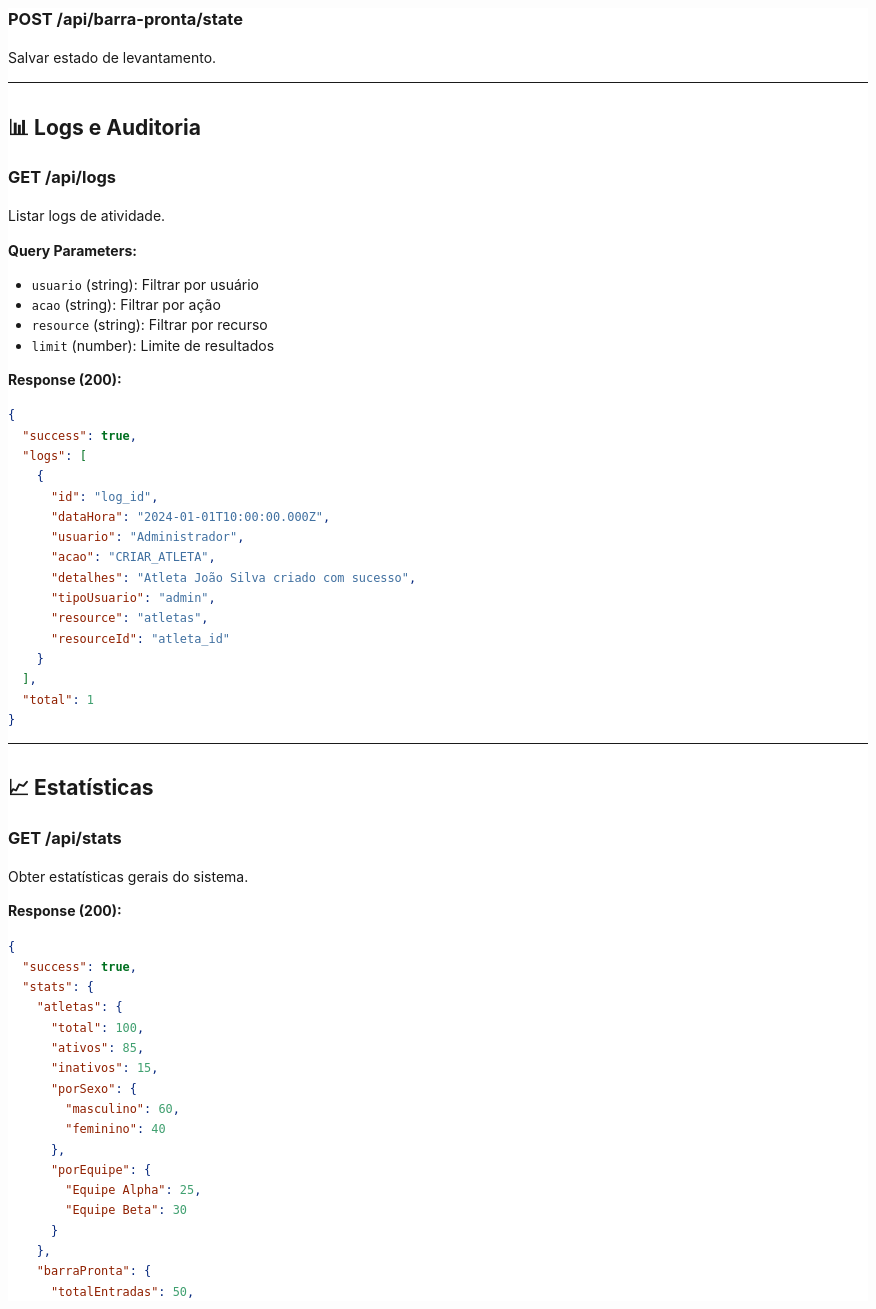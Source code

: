 ### **POST /api/barra-pronta/state**
Salvar estado de levantamento.

---

## 📊 **Logs e Auditoria**

### **GET /api/logs**
Listar logs de atividade.

**Query Parameters:**
- `usuario` (string): Filtrar por usuário
- `acao` (string): Filtrar por ação
- `resource` (string): Filtrar por recurso
- `limit` (number): Limite de resultados

**Response (200):**
```json
{
  "success": true,
  "logs": [
    {
      "id": "log_id",
      "dataHora": "2024-01-01T10:00:00.000Z",
      "usuario": "Administrador",
      "acao": "CRIAR_ATLETA",
      "detalhes": "Atleta João Silva criado com sucesso",
      "tipoUsuario": "admin",
      "resource": "atletas",
      "resourceId": "atleta_id"
    }
  ],
  "total": 1
}
```

---

## 📈 **Estatísticas**

### **GET /api/stats**
Obter estatísticas gerais do sistema.

**Response (200):**
```json
{
  "success": true,
  "stats": {
    "atletas": {
      "total": 100,
      "ativos": 85,
      "inativos": 15,
      "porSexo": {
        "masculino": 60,
        "feminino": 40
      },
      "porEquipe": {
        "Equipe Alpha": 25,
        "Equipe Beta": 30
      }
    },
    "barraPronta": {
      "totalEntradas": 50,
```